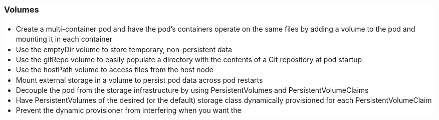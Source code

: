 

### Volumes
- Create a multi-container pod and have the pod’s containers operate on the
same files by adding a volume to the pod and mounting it in each container
- Use the emptyDir volume to store temporary, non-persistent data
- Use the gitRepo volume to easily populate a directory with the contents of a Git
repository at pod startup
- Use the hostPath volume to access files from the host node
- Mount external storage in a volume to persist pod data across pod restarts
- Decouple the pod from the storage infrastructure by using PersistentVolumes
and PersistentVolumeClaims
- Have PersistentVolumes of the desired (or the default) storage class dynamically
provisioned for each PersistentVolumeClaim
- Prevent the dynamic provisioner from interfering when you want the
